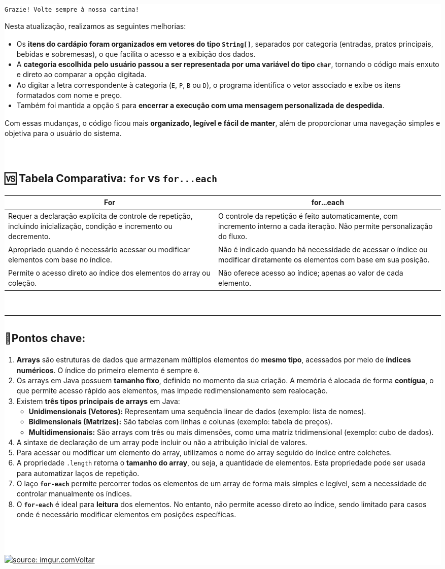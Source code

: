 ```bash
Grazie! Volte sempre à nossa cantina!
```

Nesta atualização, realizamos as seguintes melhorias:

- Os **itens do cardápio foram organizados em vetores do tipo `String[]`**, separados por categoria (entradas, pratos principais, bebidas e sobremesas), o que facilita o acesso e a exibição dos dados.
- A **categoria escolhida pelo usuário passou a ser representada por uma variável do tipo `char`**, tornando o código mais enxuto e direto ao comparar a opção digitada.
- Ao digitar a letra correspondente à categoria (`E`, `P`, `B` ou `D`), o programa identifica o vetor associado e exibe os itens formatados com nome e preço.
- Também foi mantida a opção `S` para **encerrar a execução com uma mensagem personalizada de despedida**.

Com essas mudanças, o código ficou mais **organizado, legível e fácil de manter**, além de proporcionar uma navegação simples e objetiva para o usuário do sistema.

<br />

## 🆚 Tabela Comparativa: `for` vs `for...each`

| **For**                                                      | **for...each**                                               |
| ------------------------------------------------------------ | ------------------------------------------------------------ |
| Requer a declaração explícita de controle de repetição, incluindo inicialização, condição e incremento ou decremento. | O controle da repetição é feito automaticamente, com incremento interno a cada iteração. Não permite personalização do fluxo. |
| Apropriado quando é necessário acessar ou modificar elementos com base no índice. | Não é indicado quando há necessidade de acessar o índice ou modificar diretamente os elementos com base em sua posição. |
| Permite o acesso direto ao índice dos elementos do array ou coleção. | Não oferece acesso ao índice; apenas ao valor de cada elemento. |

<br />

------

## 🔑**Pontos chave:**

1. **Arrays** são estruturas de dados que armazenam múltiplos elementos do **mesmo tipo**, acessados por meio de **índices numéricos**. O índice do primeiro elemento é sempre `0`.
2. Os arrays em Java possuem **tamanho fixo**, definido no momento da sua criação. A memória é alocada de forma **contígua**, o que permite acesso rápido aos elementos, mas impede redimensionamento sem realocação.
3. Existem **três tipos principais de arrays** em Java:
   - **Unidimensionais (Vetores):** Representam uma sequência linear de dados (exemplo: lista de nomes).
   - **Bidimensionais (Matrizes):** São tabelas com linhas e colunas (exemplo: tabela de preços).
   - **Multidimensionais:** São arrays com três ou mais dimensões, como uma matriz tridimensional (exemplo: cubo de dados).
4. A sintaxe de declaração de um array pode incluir ou não a atribuição inicial de valores.
5. Para acessar ou modificar um elemento do array, utilizamos o nome do array seguido do índice entre colchetes.
6. A propriedade `.length` retorna o **tamanho do array**, ou seja, a quantidade de elementos. Esta propriedade pode ser usada para automatizar laços de repetição.
7. O laço **`for-each`** permite percorrer todos os elementos de um array de forma mais simples e legível, sem a necessidade de controlar manualmente os índices.
8. O **`for-each`** é ideal para **leitura** dos elementos. No entanto, não permite acesso direto ao índice, sendo limitado para casos onde é necessário modificar elementos em posições específicas.

<br /><br />

<div align="left"><a href="README.md"><img src="https://i.imgur.com/XMgF3gl.png" title="source: imgur.com" width="3%"/>Voltar</a></div>

